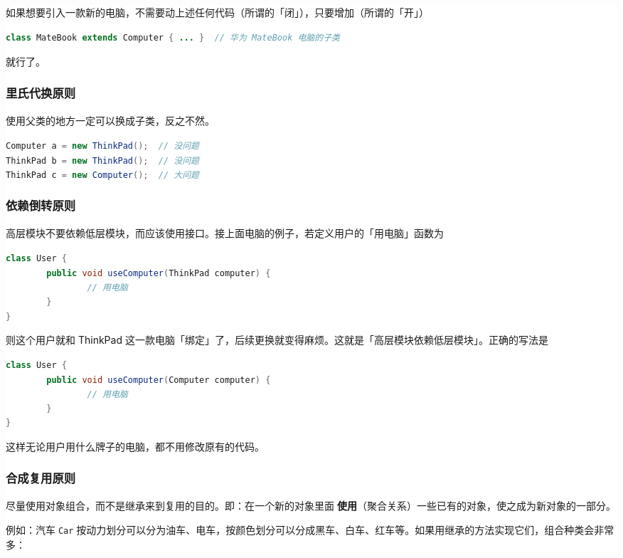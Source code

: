 如果想要引入一款新的电脑，不需要动上述任何代码（所谓的「闭」），只要增加（所谓的「开」）

```java
class MateBook extends Computer { ... }  // 华为 MateBook 电脑的子类
```

就行了。

### 里氏代换原则

使用父类的地方一定可以换成子类，反之不然。

```java
Computer a = new ThinkPad();  // 没问题
ThinkPad b = new ThinkPad();  // 没问题
ThinkPad c = new Computer();  // 大问题
```

### 依赖倒转原则

高层模块不要依赖低层模块，而应该使用接口。接上面电脑的例子，若定义用户的「用电脑」函数为

```java
class User {
		public void useComputer(ThinkPad computer) {
				// 用电脑
		}
}
```

则这个用户就和 ThinkPad 这一款电脑「绑定」了，后续更换就变得麻烦。这就是「高层模块依赖低层模块」。正确的写法是

```java
class User {
		public void useComputer(Computer computer) {
				// 用电脑
		}
}
```

这样无论用户用什么牌子的电脑，都不用修改原有的代码。

### 合成复用原则

尽量使用对象组合，而不是继承来到复用的目的。即：在一个新的对象里面 **使用**（聚合关系）一些已有的对象，使之成为新对象的一部分。

例如：汽车 `Car` 按动力划分可以分为油车、电车，按颜色划分可以分成黑车、白车、红车等。如果用继承的方法实现它们，组合种类会非常多：
